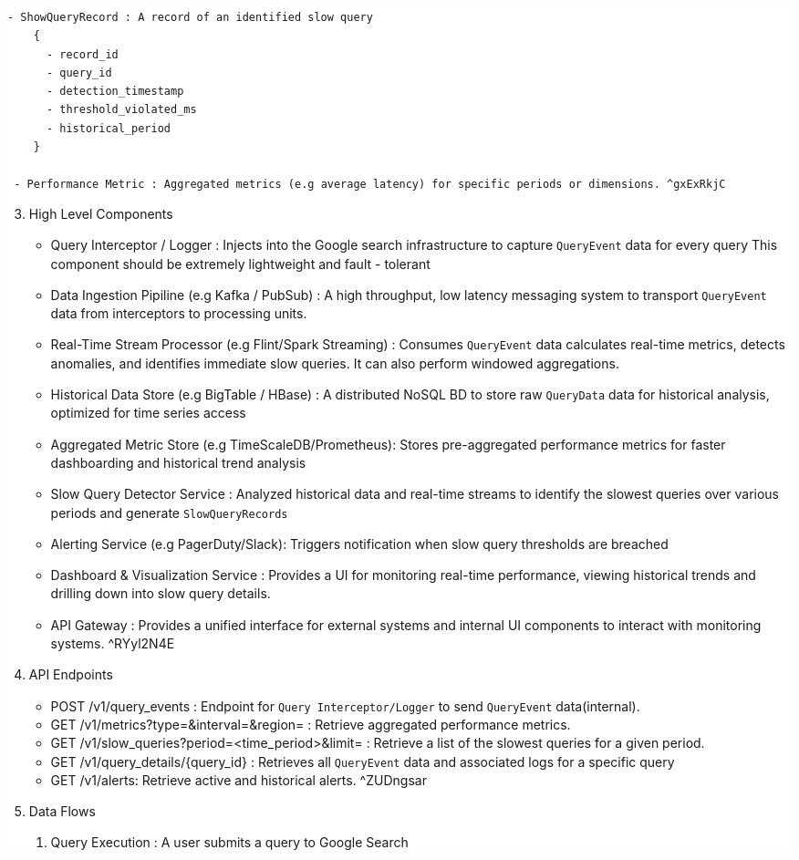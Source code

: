     - ShowQueryRecord : A record of an identified slow query
        {
          - record_id
          - query_id
          - detection_timestamp
          - threshold_violated_ms
          - historical_period
        }

     - Performance Metric : Aggregated metrics (e.g average latency) for specific periods or dimensions. ^gxExRkjC

3. High Level Components

    - Query Interceptor / Logger  : Injects into the Google search infrastructure to capture `QueryEvent` data for every query
                                            This component should be extremely lightweight and fault - tolerant
    - Data Ingestion Pipiline (e.g Kafka / PubSub) : A high throughput, low latency messaging system to transport `QueryEvent` data from interceptors
                                                                to processing units.
    - Real-Time Stream Processor (e.g Flint/Spark Streaming) : Consumes `QueryEvent` data calculates real-time metrics, detects anomalies, and identifies
                                                                            immediate slow queries. It can also perform windowed aggregations. 
    - Historical Data Store (e.g BigTable / HBase) : A distributed NoSQL BD to store raw `QueryData` data for historical analysis, optimized for time series access
    
    - Aggregated Metric Store (e.g TimeScaleDB/Prometheus): Stores pre-aggregated performance metrics for faster dashboarding and historical trend analysis 
    
    - Slow Query Detector Service : Analyzed historical data and real-time streams to identify the slowest queries over various periods and generate `SlowQueryRecords`
    
    - Alerting Service (e.g PagerDuty/Slack): Triggers notification when slow query thresholds are breached
    
    - Dashboard & Visualization Service : Provides a UI for monitoring real-time performance, viewing historical trends and drilling down into slow query details.
    
    - API Gateway : Provides a unified interface for external systems and internal UI components to interact with monitoring systems. ^RYyl2N4E

4. API Endpoints

    - POST /v1/query_events :  Endpoint for `Query Interceptor/Logger` to send `QueryEvent` data(internal).
    - GET /v1/metrics?type=<metric>&interval=<time>&region=<region> : Retrieve aggregated performance metrics.
    - GET /v1/slow_queries?period=<time_period>&limit=<num> : Retrieve a list of the slowest queries for a given period. 
    - GET /v1/query_details/{query_id} : Retrieves all `QueryEvent` data and associated logs for a specific query
    - GET /v1/alerts: Retrieve active and historical alerts. ^ZUDngsar

5. Data Flows

    1. Query Execution : A user submits a query to Google Search
    